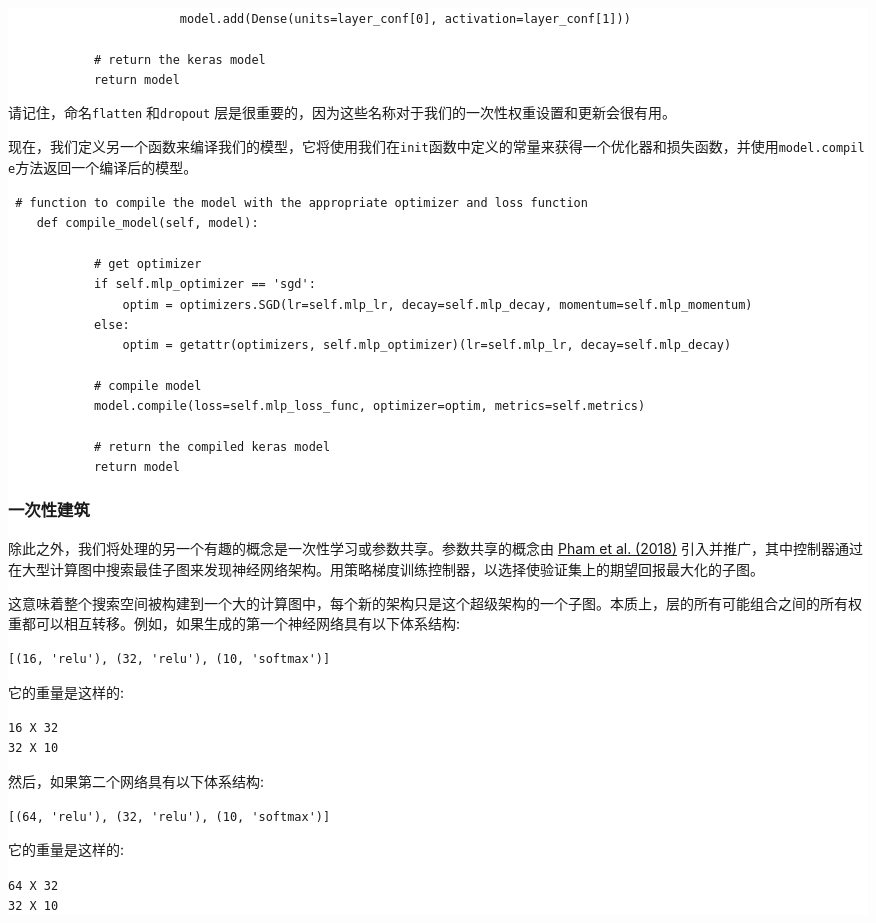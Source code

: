 ```
                        model.add(Dense(units=layer_conf[0], activation=layer_conf[1]))

            # return the keras model
            return model
```

请记住，命名`flatten` 和`dropout` 层是很重要的，因为这些名称对于我们的一次性权重设置和更新会很有用。

现在，我们定义另一个函数来编译我们的模型，它将使用我们在`init`函数中定义的常量来获得一个优化器和损失函数，并使用`model.compile`方法返回一个编译后的模型。

```
 # function to compile the model with the appropriate optimizer and loss function
    def compile_model(self, model):

            # get optimizer
            if self.mlp_optimizer == 'sgd':
                optim = optimizers.SGD(lr=self.mlp_lr, decay=self.mlp_decay, momentum=self.mlp_momentum)
            else:
                optim = getattr(optimizers, self.mlp_optimizer)(lr=self.mlp_lr, decay=self.mlp_decay)

            # compile model 
            model.compile(loss=self.mlp_loss_func, optimizer=optim, metrics=self.metrics)

            # return the compiled keras model
            return model
```

### 一次性建筑

除此之外，我们将处理的另一个有趣的概念是一次性学习或参数共享。参数共享的概念由 [Pham et al. (2018)](https://arxiv.org/pdf/1802.03268.pdf) 引入并推广，其中控制器通过在大型计算图中搜索最佳子图来发现神经网络架构。用策略梯度训练控制器，以选择使验证集上的期望回报最大化的子图。

这意味着整个搜索空间被构建到一个大的计算图中，每个新的架构只是这个超级架构的一个子图。本质上，层的所有可能组合之间的所有权重都可以相互转移。例如，如果生成的第一个神经网络具有以下体系结构:

```
[(16, 'relu'), (32, 'relu'), (10, 'softmax')]
```

它的重量是这样的:

```
16 X 32
32 X 10
```

然后，如果第二个网络具有以下体系结构:

```
[(64, 'relu'), (32, 'relu'), (10, 'softmax')]
```

它的重量是这样的:

```
64 X 32
32 X 10
```
